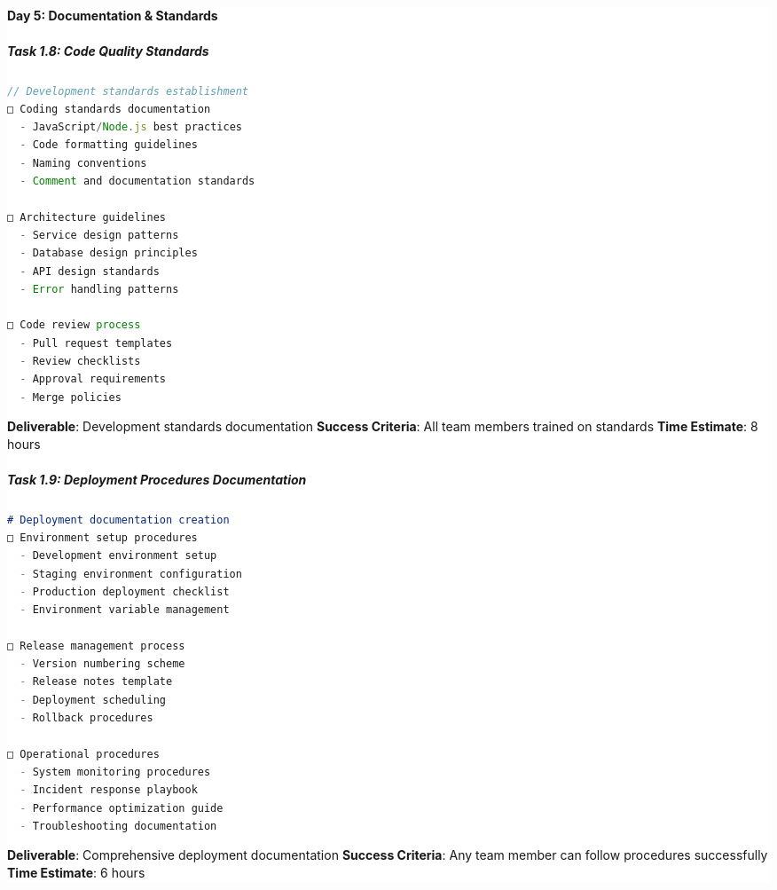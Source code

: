 #### **Day 5: Documentation & Standards**

##### **Task 1.8: Code Quality Standards**
```javascript
// Development standards establishment
□ Coding standards documentation
  - JavaScript/Node.js best practices
  - Code formatting guidelines
  - Naming conventions
  - Comment and documentation standards

□ Architecture guidelines
  - Service design patterns
  - Database design principles
  - API design standards
  - Error handling patterns

□ Code review process
  - Pull request templates
  - Review checklists
  - Approval requirements
  - Merge policies
```

**Deliverable**: Development standards documentation
**Success Criteria**: All team members trained on standards
**Time Estimate**: 8 hours

##### **Task 1.9: Deployment Procedures Documentation**
```markdown
# Deployment documentation creation
□ Environment setup procedures
  - Development environment setup
  - Staging environment configuration
  - Production deployment checklist
  - Environment variable management

□ Release management process
  - Version numbering scheme
  - Release notes template
  - Deployment scheduling
  - Rollback procedures

□ Operational procedures
  - System monitoring procedures
  - Incident response playbook
  - Performance optimization guide
  - Troubleshooting documentation
```

**Deliverable**: Comprehensive deployment documentation
**Success Criteria**: Any team member can follow procedures successfully
**Time Estimate**: 6 hours

